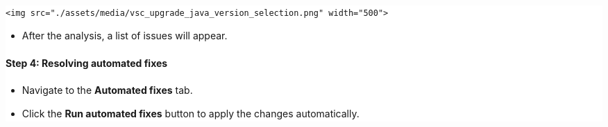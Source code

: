     <img src="./assets/media/vsc_upgrade_java_version_selection.png" width="500">
  </div>

- After the analysis, a list of issues will appear.

#### Step 4: Resolving automated fixes

- Navigate to the **Automated fixes** tab.

- Click the **Run automated fixes** button to apply the changes automatically.

